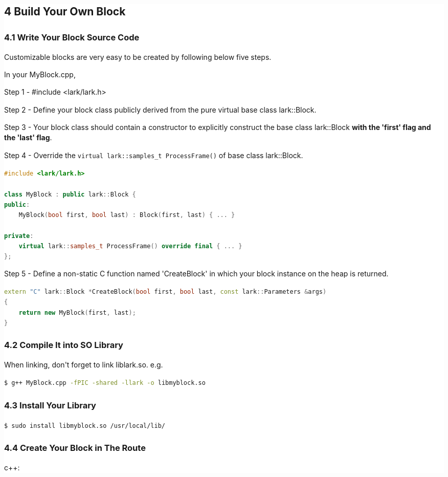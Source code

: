 ## 4 Build Your Own Block

### 4.1 Write Your Block Source Code

Customizable blocks are very easy to be created by following below five steps.

In your MyBlock.cpp,

Step 1 - #include <lark/lark.h>

Step 2 - Define your block class publicly derived from the pure virtual base class lark::Block.

Step 3 - Your block class should contain a constructor to explicitly construct the base class lark::Block **with the 'first' flag and the 'last' flag**.

Step 4 - Override the `virtual lark::samples_t ProcessFrame()` of base class lark::Block.

```c++
#include <lark/lark.h>

class MyBlock : public lark::Block {
public:
    MyBlock(bool first, bool last) : Block(first, last) { ... }

private:
    virtual lark::samples_t ProcessFrame() override final { ... }
};
```

Step 5 - Define a non-static C function named 'CreateBlock' in which your block instance on the heap is returned.

```c++
extern "C" lark::Block *CreateBlock(bool first, bool last, const lark::Parameters &args)
{
    return new MyBlock(first, last);
}
```

### 4.2 Compile It into SO Library

When linking, don't forget to link liblark.so.  e.g.

```bash
$ g++ MyBlock.cpp -fPIC -shared -llark -o libmyblock.so
```

### 4.3 Install Your Library

```bash
$ sudo install libmyblock.so /usr/local/lib/
```

### 4.4 Create Your Block in The Route

c++:
